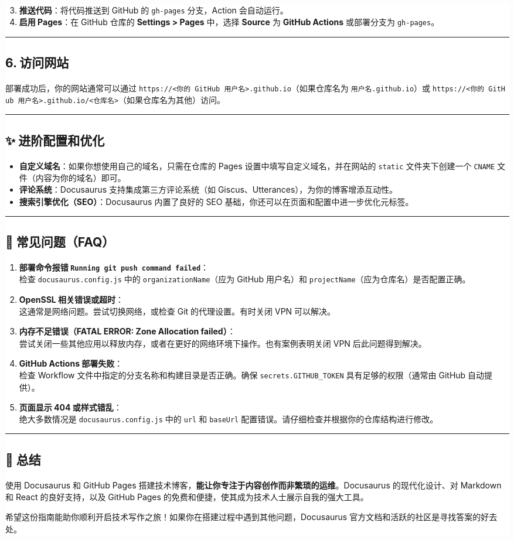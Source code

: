 ```yaml
```

3.  **推送代码**：将代码推送到 GitHub 的 `gh-pages` 分支，Action 会自动运行。
4.  **启用 Pages**：在 GitHub 仓库的 **Settings > Pages** 中，选择 **Source** 为 **GitHub Actions** 或部署分支为 `gh-pages`。

---

## 6. 访问网站

部署成功后，你的网站通常可以通过 `https://<你的 GitHub 用户名>.github.io`（如果仓库名为 `用户名.github.io`）或 `https://<你的 GitHub 用户名>.github.io/<仓库名>`（如果仓库名为其他）访问。

---

## ✨ 进阶配置和优化

-   **自定义域名**：如果你想使用自己的域名，只需在仓库的 Pages 设置中填写自定义域名，并在网站的 `static` 文件夹下创建一个 `CNAME` 文件（内容为你的域名）即可。
-   **评论系统**：Docusaurus 支持集成第三方评论系统（如 Giscus、Utterances），为你的博客增添互动性。
-   **搜索引擎优化（SEO）**：Docusaurus 内置了良好的 SEO 基础，你还可以在页面和配置中进一步优化元标签。

---

## 🤔 常见问题（FAQ）

1.  **部署命令报错 `Running git push command failed`**：  
    检查 `docusaurus.config.js` 中的 `organizationName`（应为 GitHub 用户名）和 `projectName`（应为仓库名）是否配置正确。

2.  **OpenSSL 相关错误或超时**：  
    这通常是网络问题。尝试切换网络，或检查 Git 的代理设置。有时关闭 VPN 可以解决。

3.  **内存不足错误（FATAL ERROR: Zone Allocation failed）**：  
    尝试关闭一些其他应用以释放内存，或者在更好的网络环境下操作。也有案例表明关闭 VPN 后此问题得到解决。

4.  **GitHub Actions 部署失败**：  
    检查 Workflow 文件中指定的分支名称和构建目录是否正确。确保 `secrets.GITHUB_TOKEN` 具有足够的权限（通常由 GitHub 自动提供）。

5.  **页面显示 404 或样式错乱**：  
    绝大多数情况是 `docusaurus.config.js` 中的 `url` 和 `baseUrl` 配置错误。请仔细检查并根据你的仓库结构进行修改。

---

## 💎 总结

使用 Docusaurus 和 GitHub Pages 搭建技术博客，**能让你专注于内容创作而非繁琐的运维**。Docusaurus 的现代化设计、对 Markdown 和 React 的良好支持，以及 GitHub Pages 的免费和便捷，使其成为技术人士展示自我的强大工具。

希望这份指南能助你顺利开启技术写作之旅！如果你在搭建过程中遇到其他问题，Docusaurus 官方文档和活跃的社区是寻找答案的好去处。